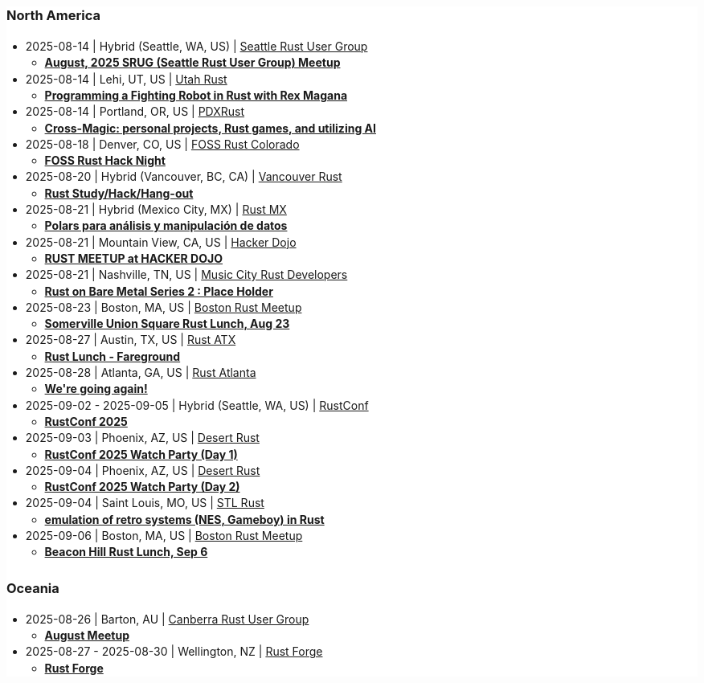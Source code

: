 ### North America
* 2025-08-14 | Hybrid (Seattle, WA, US) | [Seattle Rust User Group](https://www.meetup.com/join-srug)
    * [**August, 2025 SRUG (Seattle Rust User Group) Meetup**](https://www.meetup.com/seattle-rust-user-group/events/307698880)
* 2025-08-14 | Lehi, UT, US | [Utah Rust](https://www.meetup.com/utah-rust)
    * [**Programming a Fighting Robot in Rust with Rex Magana**](https://www.meetup.com/utah-rust/events/310053631)
* 2025-08-14 | Portland, OR, US | [PDXRust](https://www.meetup.com/pdxrust)
    * [**Cross-Magic: personal projects, Rust games, and utilizing AI**](https://www.meetup.com/pdxrust/events/310364279)
* 2025-08-18 | Denver, CO, US | [FOSS Rust Colorado](https://mobilizon.us/@foss_rust_colorado/events)
    * [**FOSS Rust Hack Night**](https://mobilizon.us/events/9092695a-89f0-40fa-b3d0-50072827b0ec)
* 2025-08-20 | Hybrid (Vancouver, BC, CA) | [Vancouver Rust](https://www.meetup.com/vancouver-rust)
    * [**Rust Study/Hack/Hang-out**](https://www.meetup.com/vancouver-rust/events/307731032)
* 2025-08-21 | Hybrid (Mexico City, MX) | [Rust MX](https://www.meetup.com/rust-mx)
    * [**Polars para análisis y manipulación de datos**](https://www.meetup.com/rust-mx/events/310408223/)
* 2025-08-21 | Mountain View, CA, US | [Hacker Dojo](https://www.meetup.com/hackerdojo/events/)
    * [**RUST MEETUP at HACKER DOJO**](https://www.meetup.com/hackerdojo/events/310321250)
* 2025-08-21 | Nashville, TN, US | [Music City Rust Developers](https://www.meetup.com/music-city-rust-developers)
    * [**Rust on Bare Metal Series 2 : Place Holder**](https://www.meetup.com/music-city-rust-developers/events/304333117)
* 2025-08-23 | Boston, MA, US | [Boston Rust Meetup](https://www.meetup.com/bostonrust)
    * [**Somerville Union Square Rust Lunch, Aug 23**](https://www.meetup.com/bostonrust/events/310106302)
* 2025-08-27 | Austin, TX, US | [Rust ATX](https://www.meetup.com/rust-atx)
    * [**Rust Lunch - Fareground**](https://www.meetup.com/rust-atx/events/310205991)
* 2025-08-28 | Atlanta, GA, US | [Rust Atlanta](https://www.meetup.com/rust-atl)
    * [**We're going again!**](https://www.meetup.com/rust-atl/events/308675976)
* 2025-09-02 - 2025-09-05 | Hybrid (Seattle, WA, US) | [RustConf](https://rustconf.com/)
    * [**RustConf 2025**](https://rustconf.com/)
* 2025-09-03 | Phoenix, AZ, US | [Desert Rust](https://www.meetup.com/desert-rustaceans)
    * [**RustConf 2025 Watch Party (Day 1)**](https://www.meetup.com/desert-rustaceans/events/310345446)
* 2025-09-04 | Phoenix, AZ, US | [Desert Rust](https://www.meetup.com/desert-rustaceans)
    * [**RustConf 2025 Watch Party (Day 2)**](https://www.meetup.com/desert-rustaceans/events/310345459)
* 2025-09-04 | Saint Louis, MO, US | [STL Rust](https://www.meetup.com/stl-rust)
    * [**emulation of retro systems (NES, Gameboy) in Rust**](https://www.meetup.com/stl-rust/events/310116988)
* 2025-09-06 | Boston, MA, US | [Boston Rust Meetup](https://www.meetup.com/bostonrust)
    * [**Beacon Hill Rust Lunch, Sep 6**](https://www.meetup.com/bostonrust/events/310106310)

### Oceania
* 2025-08-26 | Barton, AU | [Canberra Rust User Group](https://www.meetup.com/rust-canberra)
    * [**August Meetup**](https://www.meetup.com/rust-canberra/events/308746519)
* 2025-08-27 - 2025-08-30 | Wellington, NZ | [Rust Forge](https://rustforgeconf.com/)
    * [**Rust Forge**](https://rustforgeconf.com/)

